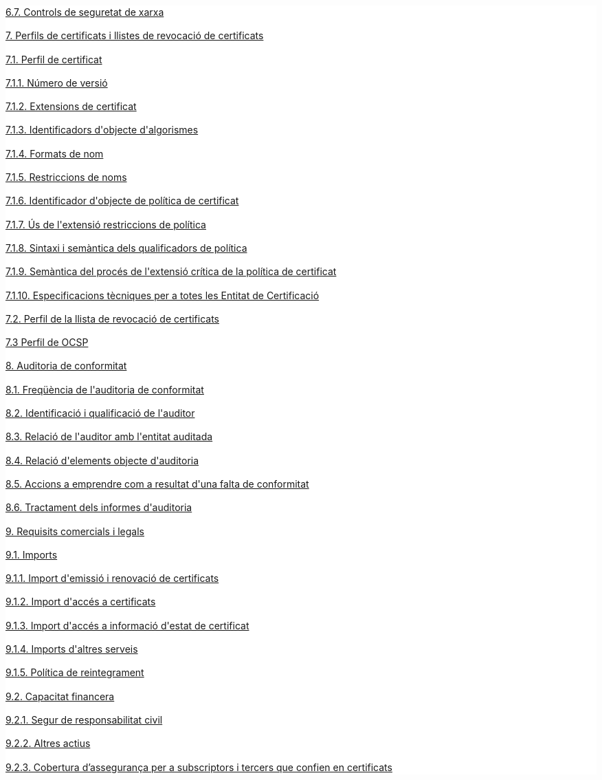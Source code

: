 [6.7. Controls de seguretat de xarxa](#_toc150443706)

[7. Perfils de certificats i llistes de revocació de certificats](#_toc150443707)

[7.1. Perfil de certificat](#_toc150443708)

[7.1.1. Número de versió](#_toc150443709)

[7.1.2. Extensions de certificat](#_toc150443710)

[7.1.3. Identificadors d'objecte d'algorismes](#_toc150443711)

[7.1.4. Formats de nom](#_toc150443712)

[7.1.5. Restriccions de noms](#_toc150443713)

[7.1.6. Identificador d'objecte de política de certificat](#_toc150443714)

[7.1.7. Ús de l'extensió restriccions de política](#_toc150443715)

[7.1.8. Sintaxi i semàntica dels qualificadors de política](#_toc150443716)

[7.1.9. Semàntica del procés de l'extensió crítica de la política de certificat](#_toc150443717)

[7.1.10. Especificacions tècniques per a totes les Entitat de Certificació](#_toc150443718)

[7.2. Perfil de la llista de revocació de certificats](#_toc150443719)

[7.3 Perfil de OCSP](#_toc150443720)

[8. Auditoria de conformitat](#_toc150443721)

[8.1. Freqüència de l'auditoria de conformitat](#_toc150443722)

[8.2. Identificació i qualificació de l'auditor](#_toc150443723)

[8.3. Relació de l'auditor amb l'entitat auditada](#_toc150443724)

[8.4. Relació d'elements objecte d'auditoria](#_toc150443725)

[8.5. Accions a emprendre com a resultat d'una falta de conformitat](#_toc150443726)

[8.6. Tractament dels informes d'auditoria](#_toc150443727)

[9. Requisits comercials i legals](#_toc150443728)

[9.1. Imports](#_toc150443729)

[9.1.1. Import d'emissió i renovació de certificats](#_toc150443730)

[9.1.2. Import d'accés a certificats](#_toc150443731)

[9.1.3. Import d'accés a informació d'estat de certificat](#_toc150443732)

[9.1.4. Imports d'altres serveis](#_toc150443733)

[9.1.5. Política de reintegrament](#_toc150443734)

[9.2. Capacitat financera](#_toc150443735)

[9.2.1. Segur de responsabilitat civil](#_toc150443736)

[9.2.2. Altres actius](#_toc150443737)

[9.2.3. Cobertura d’assegurança per a subscriptors i tercers que confien en certificats](#_toc150443738)

